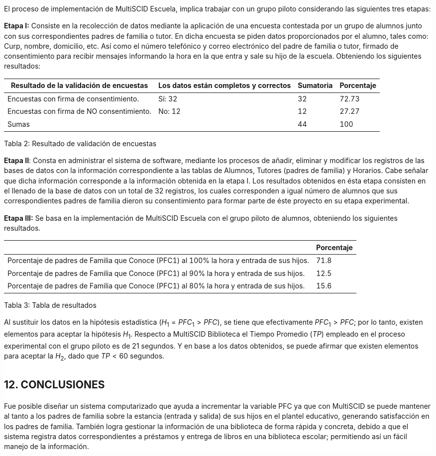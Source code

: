 El proceso de implementación de MultiSCID Escuela, implica trabajar con un grupo piloto considerando las siguientes tres etapas:

__Etapa I:__ Consiste en la recolección de datos mediante la aplicación de una encuesta contestada por un grupo de alumnos junto con sus correspondientes padres de familia o tutor. En dicha encuesta se piden datos proporcionados por el alumno, tales como: Curp, nombre, domicilio, etc. Así como el número telefónico y correo electrónico del padre de familia o tutor, firmado de consentimiento para recibir mensajes informando la hora en la que entra y sale su hijo de la escuela. Obteniendo los siguientes resultados:

| Resultado  de la validación de encuestas  | Los datos están completos y correctos | Sumatoria | Porcentaje |
| ----------------------------------------- | ------------------------------------- | --------- | ---------- |
| Encuestas con firma de consentimiento.    | Sí: 32                                | 32        | 72.73      |
| Encuestas con firma de NO consentimiento. | No: 12                                | 12        | 27.27      |
| Sumas                                     |                                       | 44        | 100        |

Tabla 2: Resultado de validación de encuestas 

__Etapa II__: Consta en administrar el sistema de software, mediante los procesos de añadir, eliminar y modificar los registros de las bases de datos con la información correspondiente a las tablas de Alumnos, Tutores (padres de familia) y Horarios. Cabe señalar que dicha información corresponde a la información obtenida en la etapa I. Los resultados obtenidos en ésta etapa consisten en el llenado de la base de datos con un total de 32 registros, los cuales corresponden a igual número de alumnos que sus correspondientes padres de familia dieron su consentimiento para formar parte de éste proyecto en su etapa experimental.

__Etapa III:__ Se basa en la implementación de MultiSCID Escuela con el grupo piloto de alumnos, obteniendo los siguientes resultados.

|                                                              | Porcentaje |
| ------------------------------------------------------------ | ---------- |
| Porcentaje de padres  de Familia que Conoce (PFC1) al 100% la hora y entrada de sus  hijos. | 71.8       |
| Porcentaje de padres  de Familia que Conoce (PFC1) al 90% la hora y entrada de sus  hijos. | 12.5       |
| Porcentaje de padres  de Familia que Conoce (PFC1) al 80% la hora y entrada de sus  hijos. | 15.6       |

Tabla 3: Tabla de resultados

Al sustituir los datos en la hipótesis estadística $(H_1= PFC_1 > PFC)$, se tiene que efectivamente $PFC_1 > PFC$; por lo tanto, existen elementos para aceptar la hipótesis $H_1$. Respecto a MultiSCID Biblioteca el Tiempo Promedio ($TP$) empleado en el proceso experimental con el grupo piloto es de 21 segundos. Y en base a los datos obtenidos, se puede afirmar que existen elementos para aceptar la $H_2$, dado que  $TP < 60$ segundos.

## 12. CONCLUSIONES

Fue posible diseñar un sistema computarizado que ayuda a incrementar la variable PFC ya que con MultiSCID se puede mantener al tanto a los padres de familia sobre la estancia (entrada y salida) de sus hijos en el plantel educativo, generando satisfacción en los padres de familia. También logra gestionar la información de una biblioteca de forma rápida y concreta, debido a que el sistema registra datos correspondientes a préstamos y entrega de libros en una biblioteca escolar; permitiendo así un fácil manejo de la información.
